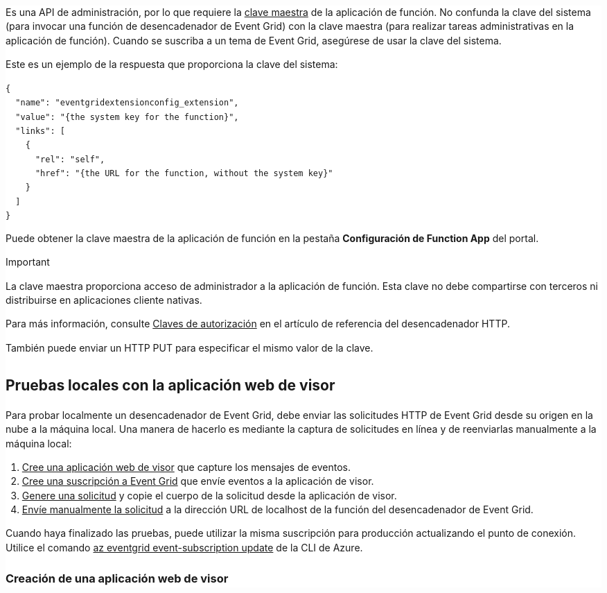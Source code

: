 Es una API de administración, por lo que requiere la [clave maestra](functions-bindings-http-webhook-trigger.md#authorization-keys) de la aplicación de función. No confunda la clave del sistema (para invocar una función de desencadenador de Event Grid) con la clave maestra (para realizar tareas administrativas en la aplicación de función). Cuando se suscriba a un tema de Event Grid, asegúrese de usar la clave del sistema.

Este es un ejemplo de la respuesta que proporciona la clave del sistema:

```
{
  "name": "eventgridextensionconfig_extension",
  "value": "{the system key for the function}",
  "links": [
    {
      "rel": "self",
      "href": "{the URL for the function, without the system key}"
    }
  ]
}
```

Puede obtener la clave maestra de la aplicación de función en la pestaña **Configuración de Function App** del portal.

> [!IMPORTANT]
> La clave maestra proporciona acceso de administrador a la aplicación de función. Esta clave no debe compartirse con terceros ni distribuirse en aplicaciones cliente nativas.

Para más información, consulte [Claves de autorización](functions-bindings-http-webhook-trigger.md#authorization-keys) en el artículo de referencia del desencadenador HTTP.

También puede enviar un HTTP PUT para especificar el mismo valor de la clave.

## <a name="local-testing-with-viewer-web-app"></a>Pruebas locales con la aplicación web de visor

Para probar localmente un desencadenador de Event Grid, debe enviar las solicitudes HTTP de Event Grid desde su origen en la nube a la máquina local. Una manera de hacerlo es mediante la captura de solicitudes en línea y de reenviarlas manualmente a la máquina local:

1. [Cree una aplicación web de visor](#create-a-viewer-web-app) que capture los mensajes de eventos.
1. [Cree una suscripción a Event Grid](#create-an-event-grid-subscription) que envíe eventos a la aplicación de visor.
1. [Genere una solicitud](#generate-a-request) y copie el cuerpo de la solicitud desde la aplicación de visor.
1. [Envíe manualmente la solicitud](#manually-post-the-request) a la dirección URL de localhost de la función del desencadenador de Event Grid.

Cuando haya finalizado las pruebas, puede utilizar la misma suscripción para producción actualizando el punto de conexión. Utilice el comando [az eventgrid event-subscription update](/cli/azure/eventgrid/event-subscription#az_eventgrid_event_subscription_update) de la CLI de Azure.

### <a name="create-a-viewer-web-app"></a>Creación de una aplicación web de visor
